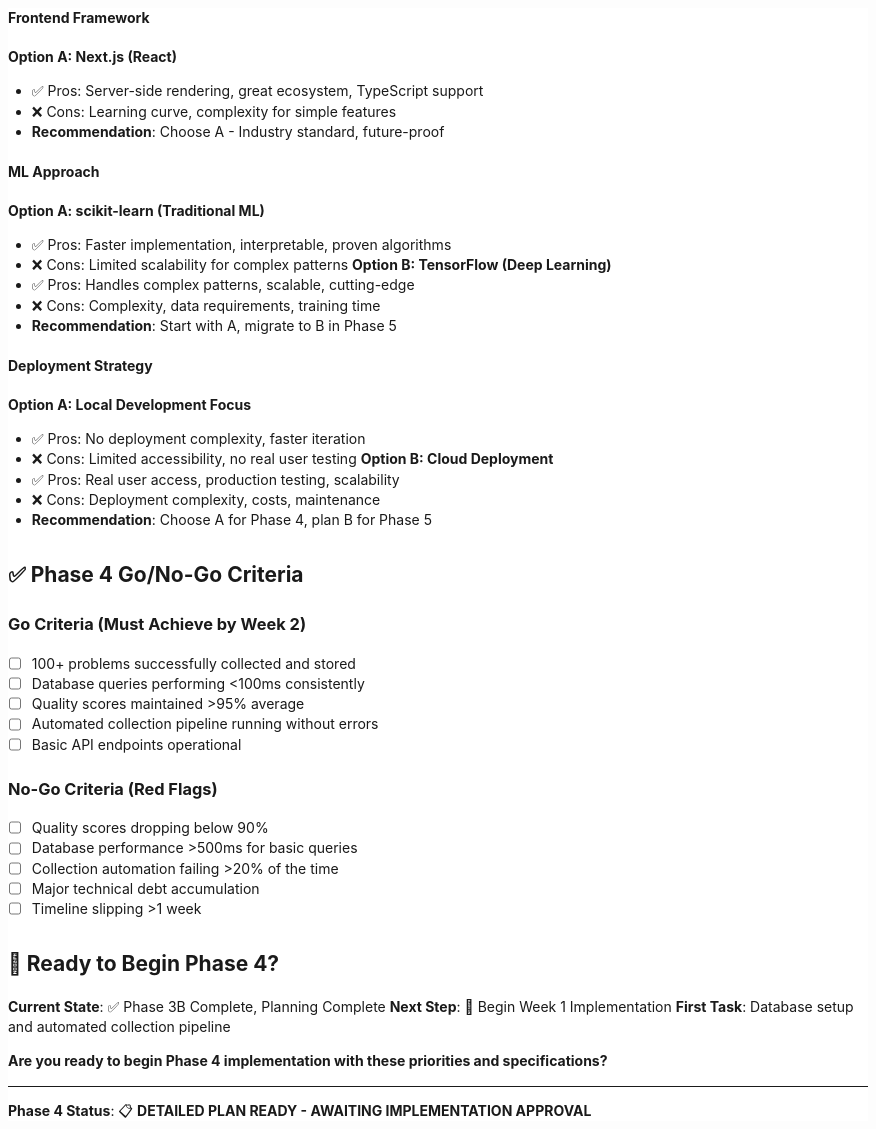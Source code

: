 #### **Frontend Framework**
**Option A: Next.js (React)**
- ✅ Pros: Server-side rendering, great ecosystem, TypeScript support
- ❌ Cons: Learning curve, complexity for simple features
- **Recommendation**: Choose A - Industry standard, future-proof

#### **ML Approach**
**Option A: scikit-learn (Traditional ML)**
- ✅ Pros: Faster implementation, interpretable, proven algorithms
- ❌ Cons: Limited scalability for complex patterns
**Option B: TensorFlow (Deep Learning)**
- ✅ Pros: Handles complex patterns, scalable, cutting-edge
- ❌ Cons: Complexity, data requirements, training time
- **Recommendation**: Start with A, migrate to B in Phase 5

#### **Deployment Strategy**
**Option A: Local Development Focus**
- ✅ Pros: No deployment complexity, faster iteration
- ❌ Cons: Limited accessibility, no real user testing
**Option B: Cloud Deployment**
- ✅ Pros: Real user access, production testing, scalability
- ❌ Cons: Deployment complexity, costs, maintenance
- **Recommendation**: Choose A for Phase 4, plan B for Phase 5

## ✅ Phase 4 Go/No-Go Criteria

### **Go Criteria (Must Achieve by Week 2)**
- [ ] 100+ problems successfully collected and stored
- [ ] Database queries performing <100ms consistently
- [ ] Quality scores maintained >95% average
- [ ] Automated collection pipeline running without errors
- [ ] Basic API endpoints operational

### **No-Go Criteria (Red Flags)**
- [ ] Quality scores dropping below 90%
- [ ] Database performance >500ms for basic queries
- [ ] Collection automation failing >20% of the time
- [ ] Major technical debt accumulation
- [ ] Timeline slipping >1 week

## 🚀 Ready to Begin Phase 4?

**Current State**: ✅ Phase 3B Complete, Planning Complete
**Next Step**: 🎯 Begin Week 1 Implementation
**First Task**: Database setup and automated collection pipeline

**Are you ready to begin Phase 4 implementation with these priorities and specifications?**

---

**Phase 4 Status**: 📋 **DETAILED PLAN READY - AWAITING IMPLEMENTATION APPROVAL**

